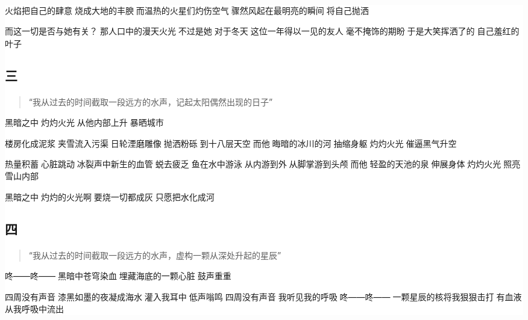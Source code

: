 火焰把自己的肆意
烧成大地的丰腴
而温热的火星们灼伤空气
骤然风起在最明亮的瞬间
将自己抛洒

而这一切是否与她有关？
那人口中的漫天火光
不过是她 对于冬天
这位一年得以一见的友人
毫不掩饰的期盼
于是大笑挥洒了的
自己羞红的叶子
## 三
>“我从过去的时间截取一段远方的水声，记起太阳偶然出现的日子”

黑暗之中
灼灼火光
从他内部上升
暴晒城市

楼房化成泥浆 夹雪流入污渠
日轮湮磨雕像
抛洒粉砾 到十八层天空
而他
晦暗的冰川的河
抽缩身躯
灼灼火光 催逼黑气升空

热量积蓄 心脏跳动
冰裂声中新生的血管
蜕去疲乏 鱼在水中游泳
从内游到外
从脚掌游到头颅
而他
轻盈的天池的泉
伸展身体
灼灼火光 照亮雪山内部

黑暗之中
灼灼的火光啊
要烧一切都成灰
只愿把水化成河
## 四
>“我从过去的时间截取一段远方的水声，虚构一颗从深处升起的星辰”

咚——咚——
黑暗中苍穹染血
埋藏海底的一颗心脏
鼓声重重

四周没有声音
漆黑如墨的夜凝成海水
灌入我耳中 低声嗡鸣
四周没有声音
我听见我的呼吸
咚——咚——
一颗星辰的核将我狠狠击打
有血液从我呼吸中流出
